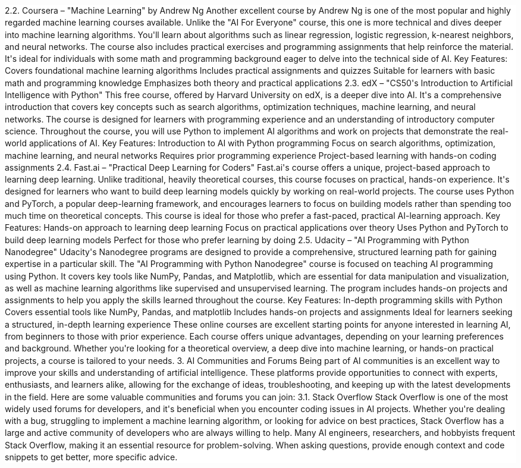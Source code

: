 2.2. Coursera – "Machine Learning" by Andrew Ng
Another excellent course by Andrew Ng is one of the most popular and highly regarded machine learning courses available. Unlike the "AI For Everyone" course, this one is more technical and dives deeper into machine learning algorithms. You'll learn about algorithms such as linear regression, logistic regression, k-nearest neighbors, and neural networks. The course also includes practical exercises and programming assignments that help reinforce the material. It's ideal for individuals with some math and programming background eager to delve into the technical side of AI.
Key Features:
Covers foundational machine learning algorithms
Includes practical assignments and quizzes
Suitable for learners with basic math and programming knowledge
Emphasizes both theory and practical applications
2.3. edX – "CS50's Introduction to Artificial Intelligence with Python"
This free course, offered by Harvard University on edX, is a deeper dive into AI. It's a comprehensive introduction that covers key concepts such as search algorithms, optimization techniques, machine learning, and neural networks. The course is designed for learners with programming experience and an understanding of introductory computer science. Throughout the course, you will use Python to implement AI algorithms and work on projects that demonstrate the real-world applications of AI.
Key Features:
Introduction to AI with Python programming
Focus on search algorithms, optimization, machine learning, and neural networks
Requires prior programming experience
Project-based learning with hands-on coding assignments
2.4. Fast.ai – "Practical Deep Learning for Coders"
Fast.ai's course offers a unique, project-based approach to learning deep learning. Unlike traditional, heavily theoretical courses, this course focuses on practical, hands-on experience. It's designed for learners who want to build deep learning models quickly by working on real-world projects. The course uses Python and PyTorch, a popular deep-learning framework, and encourages learners to focus on building models rather than spending too much time on theoretical concepts. This course is ideal for those who prefer a fast-paced, practical AI-learning approach.
Key Features:
Hands-on approach to learning deep learning
Focus on practical applications over theory
Uses Python and PyTorch to build deep learning models
Perfect for those who prefer learning by doing
2.5. Udacity – "AI Programming with Python Nanodegree"
Udacity's Nanodegree programs are designed to provide a comprehensive, structured learning path for gaining expertise in a particular skill. The "AI Programming with Python Nanodegree" course is focused on teaching AI programming using Python. It covers key tools like NumPy, Pandas, and Matplotlib, which are essential for data manipulation and visualization, as well as machine learning algorithms like supervised and unsupervised learning. The program includes hands-on projects and assignments to help you apply the skills learned throughout the course.
Key Features:
In-depth programming skills with Python
Covers essential tools like NumPy, Pandas, and matplotlib
Includes hands-on projects and assignments
Ideal for learners seeking a structured, in-depth learning experience
These online courses are excellent starting points for anyone interested in learning AI, from beginners to those with prior experience. Each course offers unique advantages, depending on your learning preferences and background. Whether you're looking for a theoretical overview, a deep dive into machine learning, or hands-on practical projects, a course is tailored to your needs.
3. AI Communities and Forums
Being part of AI communities is an excellent way to improve your skills and understanding of artificial intelligence. These platforms provide opportunities to connect with experts, enthusiasts, and learners alike, allowing for the exchange of ideas, troubleshooting, and keeping up with the latest developments in the field. Here are some valuable communities and forums you can join:
3.1. Stack Overflow
Stack Overflow is one of the most widely used forums for developers, and it's beneficial when you encounter coding issues in AI projects. Whether you're dealing with a bug, struggling to implement a machine learning algorithm, or looking for advice on best practices, Stack Overflow has a large and active community of developers who are always willing to help. Many AI engineers, researchers, and hobbyists frequent Stack Overflow, making it an essential resource for problem-solving. When asking questions, provide enough context and code snippets to get better, more specific advice.
